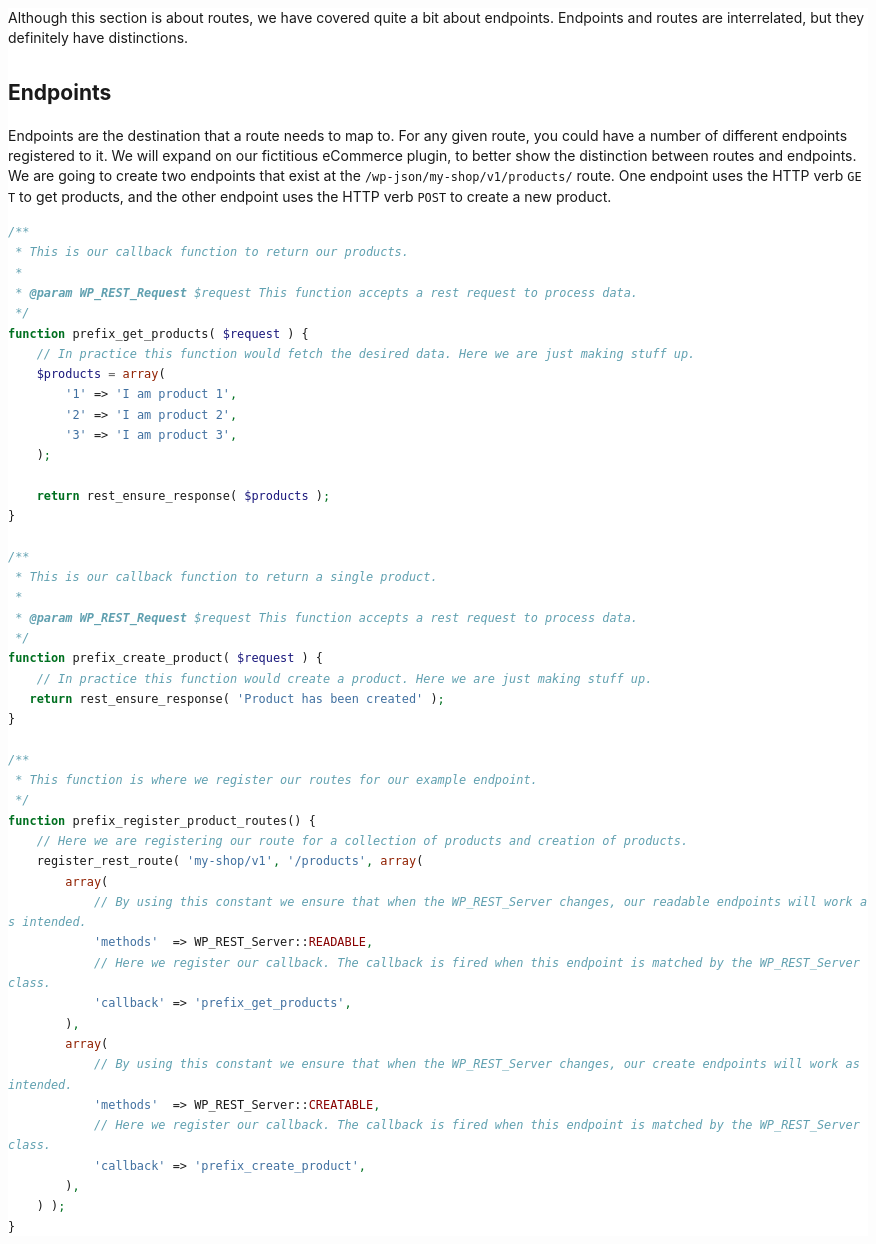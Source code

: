 Although this section is about routes, we have covered quite a bit about endpoints. Endpoints and routes are interrelated, but they definitely have distinctions.


## Endpoints

Endpoints are the destination that a route needs to map to. For any given route, you could have a number of different endpoints registered to it. We will expand on our fictitious eCommerce plugin, to better show the distinction between routes and endpoints. We are going to create two endpoints that exist at the `/wp-json/my-shop/v1/products/` route. One endpoint uses the HTTP verb `GET` to get products, and the other endpoint uses the HTTP verb `POST` to create a new product.

```php
/**
 * This is our callback function to return our products.
 *
 * @param WP_REST_Request $request This function accepts a rest request to process data.
 */
function prefix_get_products( $request ) {
    // In practice this function would fetch the desired data. Here we are just making stuff up.
    $products = array(
        '1' => 'I am product 1',
        '2' => 'I am product 2',
        '3' => 'I am product 3',
    );

    return rest_ensure_response( $products );
}

/**
 * This is our callback function to return a single product.
 *
 * @param WP_REST_Request $request This function accepts a rest request to process data.
 */
function prefix_create_product( $request ) {
    // In practice this function would create a product. Here we are just making stuff up.
   return rest_ensure_response( 'Product has been created' );
}

/**
 * This function is where we register our routes for our example endpoint.
 */
function prefix_register_product_routes() {
    // Here we are registering our route for a collection of products and creation of products.
    register_rest_route( 'my-shop/v1', '/products', array(
        array(
            // By using this constant we ensure that when the WP_REST_Server changes, our readable endpoints will work as intended.
            'methods'  => WP_REST_Server::READABLE,
            // Here we register our callback. The callback is fired when this endpoint is matched by the WP_REST_Server class.
            'callback' => 'prefix_get_products',
        ),
        array(
            // By using this constant we ensure that when the WP_REST_Server changes, our create endpoints will work as intended.
            'methods'  => WP_REST_Server::CREATABLE,
            // Here we register our callback. The callback is fired when this endpoint is matched by the WP_REST_Server class.
            'callback' => 'prefix_create_product',
        ),
    ) );
}

```